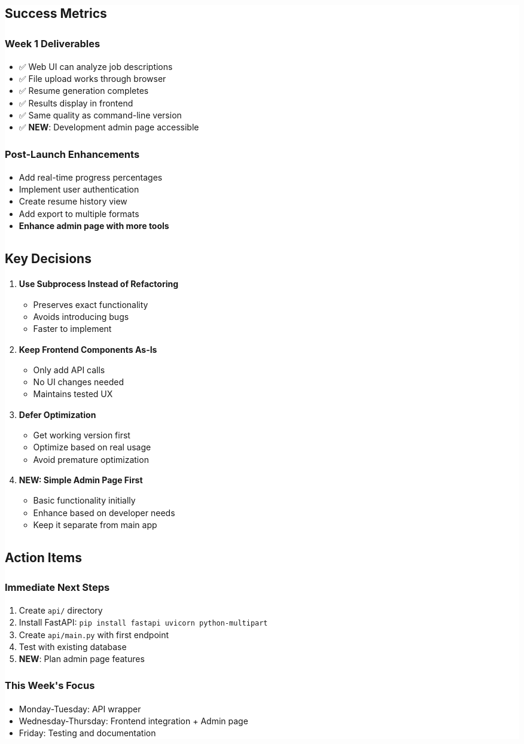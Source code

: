## Success Metrics

### Week 1 Deliverables
- ✅ Web UI can analyze job descriptions
- ✅ File upload works through browser
- ✅ Resume generation completes
- ✅ Results display in frontend
- ✅ Same quality as command-line version
- ✅ **NEW**: Development admin page accessible

### Post-Launch Enhancements
- Add real-time progress percentages
- Implement user authentication
- Create resume history view
- Add export to multiple formats
- **Enhance admin page with more tools**

## Key Decisions

1. **Use Subprocess Instead of Refactoring**
   - Preserves exact functionality
   - Avoids introducing bugs
   - Faster to implement

2. **Keep Frontend Components As-Is**
   - Only add API calls
   - No UI changes needed
   - Maintains tested UX

3. **Defer Optimization**
   - Get working version first
   - Optimize based on real usage
   - Avoid premature optimization

4. **NEW: Simple Admin Page First**
   - Basic functionality initially
   - Enhance based on developer needs
   - Keep it separate from main app

## Action Items

### Immediate Next Steps
1. Create `api/` directory
2. Install FastAPI: `pip install fastapi uvicorn python-multipart`
3. Create `api/main.py` with first endpoint
4. Test with existing database
5. **NEW**: Plan admin page features

### This Week's Focus
- Monday-Tuesday: API wrapper
- Wednesday-Thursday: Frontend integration + Admin page
- Friday: Testing and documentation
